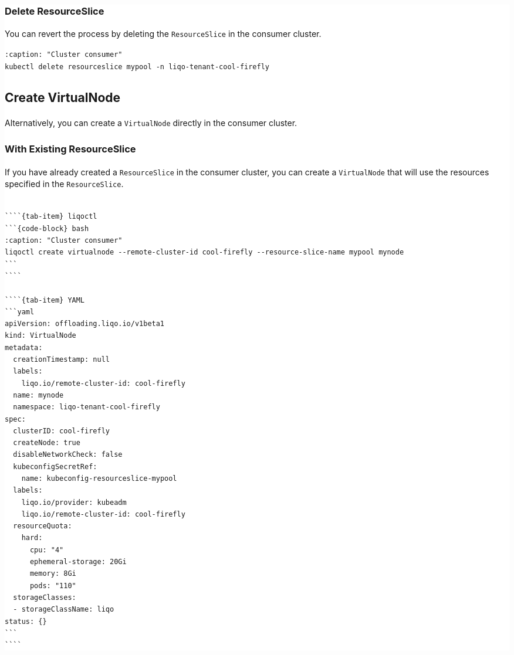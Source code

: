 ### Delete ResourceSlice

You can revert the process by deleting the `ResourceSlice` in the consumer cluster.

```{code-block} bash
:caption: "Cluster consumer"
kubectl delete resourceslice mypool -n liqo-tenant-cool-firefly
```

## Create VirtualNode

Alternatively, you can create a `VirtualNode` directly in the consumer cluster.

### With Existing ResourceSlice

If you have already created a `ResourceSlice` in the consumer cluster, you can create a `VirtualNode` that will use the resources specified in the `ResourceSlice`.

`````{tab-set}

````{tab-item} liqoctl
```{code-block} bash
:caption: "Cluster consumer"
liqoctl create virtualnode --remote-cluster-id cool-firefly --resource-slice-name mypool mynode
```
````

````{tab-item} YAML
```yaml
apiVersion: offloading.liqo.io/v1beta1
kind: VirtualNode
metadata:
  creationTimestamp: null
  labels:
    liqo.io/remote-cluster-id: cool-firefly
  name: mynode
  namespace: liqo-tenant-cool-firefly
spec:
  clusterID: cool-firefly
  createNode: true
  disableNetworkCheck: false
  kubeconfigSecretRef:
    name: kubeconfig-resourceslice-mypool
  labels:
    liqo.io/provider: kubeadm
    liqo.io/remote-cluster-id: cool-firefly
  resourceQuota:
    hard:
      cpu: "4"
      ephemeral-storage: 20Gi
      memory: 8Gi
      pods: "110"
  storageClasses:
  - storageClassName: liqo
status: {}
```
````

`````
